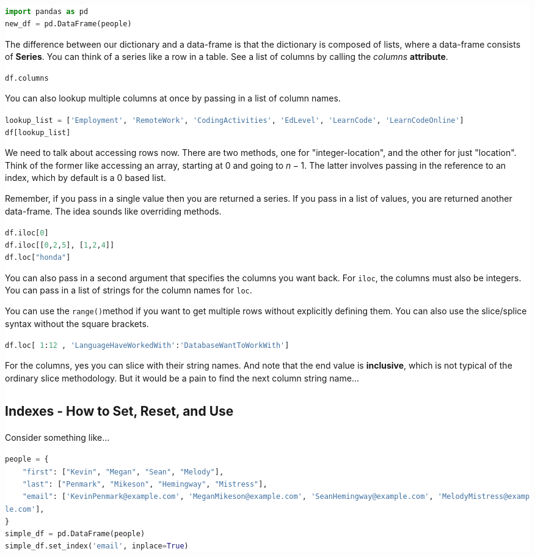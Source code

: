 ```python
import pandas as pd
new_df = pd.DataFrame(people)
``` 

The difference between our dictionary and a data-frame is that the dictionary is composed of lists, where a data-frame consists of **Series**. You can think of a series like a row in a table. See a list of columns by calling the _columns_ **attribute**.

```python
df.columns
```
You can also lookup multiple columns at once by passing in a list of column names.

```python
lookup_list = ['Employment', 'RemoteWork', 'CodingActivities', 'EdLevel', 'LearnCode', 'LearnCodeOnline']
df[lookup_list]
```

We need to talk about accessing rows now. There are two methods, one for "integer-location", and the other for just "location". Think of the former like accessing an array, starting at 0 and going to $n-1$. The latter involves passing in the reference to an index, which by default is a 0 based list. 

Remember, if you pass in a single value then you are returned a series. If you pass in a list of values, you are returned another data-frame. The idea sounds like overriding methods.

```python
df.iloc[0]
df.iloc[[0,2,5], [1,2,4]]
df.loc["honda"]
```

You can also pass in a second argument that specifies the columns you want back. For `iloc`, the columns must also be integers. You can pass in a list of strings for the column names for `loc`. 

You can use the `range()`method if you want to get multiple rows without explicitly defining them. You can also use the slice/splice syntax without the square brackets. 

```python
df.loc[ 1:12 , 'LanguageHaveWorkedWith':'DatabaseWantToWorkWith']
```

For the columns, yes you can slice with their string names. And note that the end value is **inclusive**, which is not typical of the ordinary slice methodology. But it would be a pain to find the next column string name... 

## Indexes - How to Set, Reset, and Use

Consider something like...
```python
people = {
    "first": ["Kevin", "Megan", "Sean", "Melody"],
    "last": ["Penmark", "Mikeson", "Hemingway", "Mistress"],
    "email": ['KevinPenmark@example.com', 'MeganMikeson@example.com', 'SeanHemingway@example.com', 'MelodyMistress@example.com'],
}
simple_df = pd.DataFrame(people)
simple_df.set_index('email', inplace=True)
```
